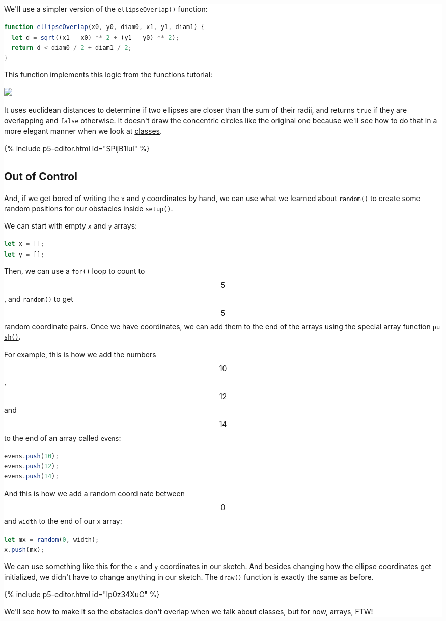 We'll use a simpler version of the `ellipseOverlap()` function:

```js
function ellipseOverlap(x0, y0, diam0, x1, y1, diam1) {
  let d = sqrt((x1 - x0) ** 2 + (y1 - y0) ** 2);
  return d < diam0 / 2 + diam1 / 2;
}
```

This function implements this logic from the [functions](../../week02/functions/) tutorial:

<div class="scaled-images">
  <img src="{{ '/assets/images/week02/overlap-03.jpg' | relative_url }}">
</div>

It uses euclidean distances to determine if two ellipses are closer than the sum of their radii, and returns `true` if they are overlapping and `false` otherwise. It doesn't draw the concentric circles like the original one because we'll see how to do that in a more elegant manner when we look at [classes](../classes/).

{% include p5-editor.html id="SPijB1Iul" %}

## Out of Control

And, if we get bored of writing the `x` and `y` coordinates by hand, we can use what we learned about [`random()`](../../week02/random/) to create some random positions for our obstacles inside `setup()`.

We can start with empty `x` and `y` arrays:
```js
let x = [];
let y = [];
```

Then, we can use a `for()` loop to count to $$5$$, and `random()` to get $$5$$ random coordinate pairs. Once we have coordinates, we can add them to the end of the arrays using the special array function [`push()`](https://developer.mozilla.org/en-US/docs/Web/JavaScript/Reference/Global_Objects/Array/push).

For example, this is how we add the numbers $$10$$, $$12$$ and $$14$$ to the end of an array called `evens`:
```js
evens.push(10);
evens.push(12);
evens.push(14);
```

And this is how we add a random coordinate between $$0$$ and `width` to the end of our `x` array:
```js
let mx = random(0, width);
x.push(mx);
```

We can use something like this for the `x` and `y` coordinates in our sketch. And besides changing how the ellipse coordinates get initialized, we didn't have to change anything in our sketch. The `draw()` function is exactly the same as before.

{% include p5-editor.html id="Ip0z34XuC" %}

We'll see how to make it so the obstacles don't overlap when we talk about [classes](../classes/), but for now, arrays, FTW!
